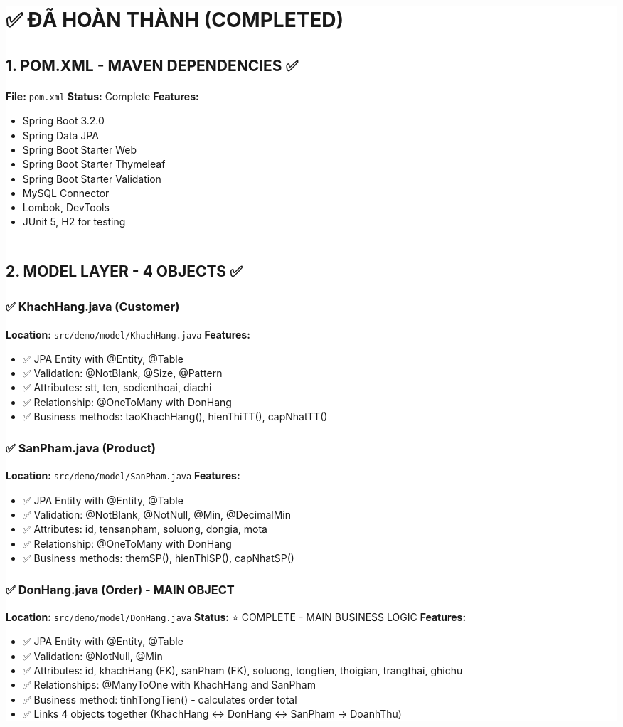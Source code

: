 # ✅ ĐÃ HOÀN THÀNH (COMPLETED)

## 1. POM.XML - MAVEN DEPENDENCIES ✅
**File:** `pom.xml`
**Status:** Complete
**Features:**
- Spring Boot 3.2.0
- Spring Data JPA
- Spring Boot Starter Web
- Spring Boot Starter Thymeleaf  
- Spring Boot Starter Validation
- MySQL Connector
- Lombok, DevTools
- JUnit 5, H2 for testing

---

## 2. MODEL LAYER - 4 OBJECTS ✅

### ✅ KhachHang.java (Customer)
**Location:** `src/demo/model/KhachHang.java`
**Features:**
- ✅ JPA Entity with @Entity, @Table
- ✅ Validation: @NotBlank, @Size, @Pattern
- ✅ Attributes: stt, ten, sodienthoai, diachi
- ✅ Relationship: @OneToMany with DonHang
- ✅ Business methods: taoKhachHang(), hienThiTT(), capNhatTT()

### ✅ SanPham.java (Product)
**Location:** `src/demo/model/SanPham.java`
**Features:**
- ✅ JPA Entity with @Entity, @Table
- ✅ Validation: @NotBlank, @NotNull, @Min, @DecimalMin
- ✅ Attributes: id, tensanpham, soluong, dongia, mota
- ✅ Relationship: @OneToMany with DonHang
- ✅ Business methods: themSP(), hienThiSP(), capNhatSP()

### ✅ DonHang.java (Order) - MAIN OBJECT
**Location:** `src/demo/model/DonHang.java`
**Status:** ⭐ COMPLETE - MAIN BUSINESS LOGIC
**Features:**
- ✅ JPA Entity with @Entity, @Table
- ✅ Validation: @NotNull, @Min
- ✅ Attributes: id, khachHang (FK), sanPham (FK), soluong, tongtien, thoigian, trangthai, ghichu
- ✅ Relationships: @ManyToOne with KhachHang and SanPham
- ✅ Business method: tinhTongTien() - calculates order total
- ✅ Links 4 objects together (KhachHang ↔ DonHang ↔ SanPham → DoanhThu)
